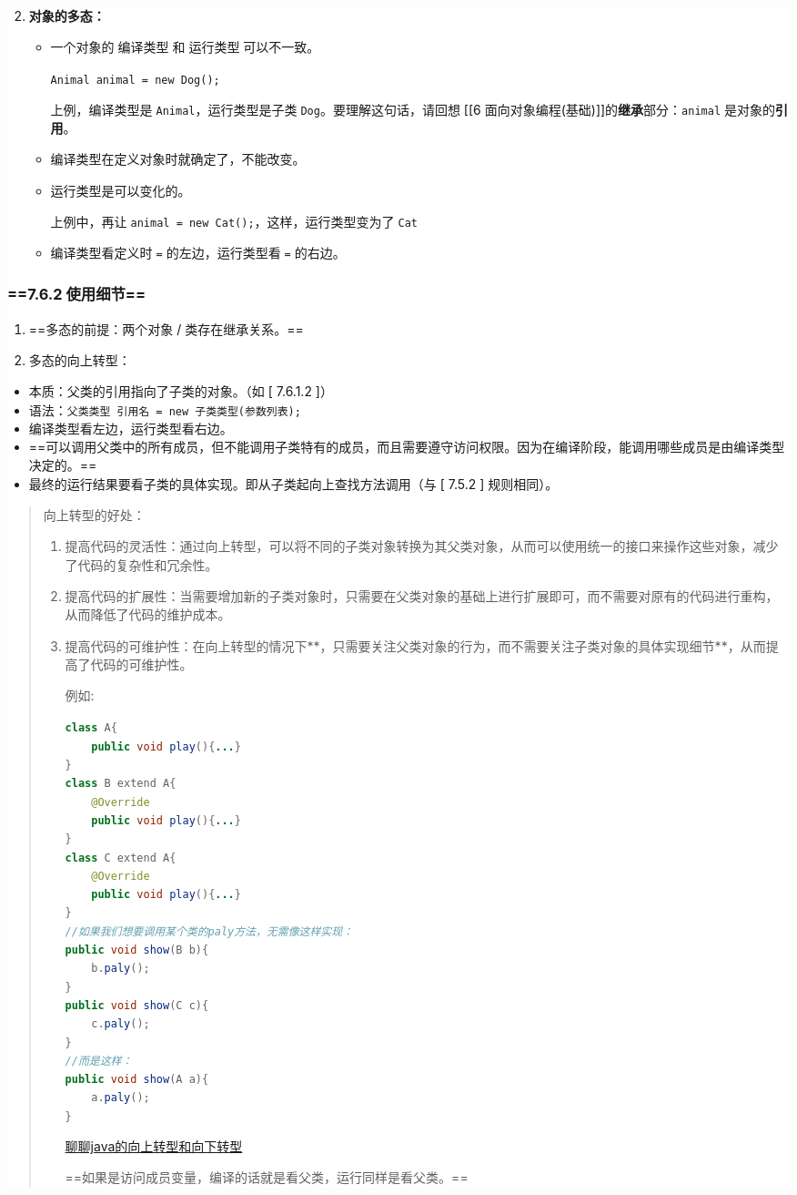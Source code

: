 2. **对象的多态：**

	* 一个对象的 编译类型 和 运行类型 可以不一致。

		`Animal animal = new Dog();`

		上例，编译类型是 `Animal`，运行类型是子类 `Dog`。要理解这句话，请回想 [[6 面向对象编程(基础)]]的**继承**部分：`animal` 是对象的**引用**。

	* 编译类型在定义对象时就确定了，不能改变。

	* 运行类型是可以变化的。

		上例中，再让 `animal = new Cat();`，这样，运行类型变为了 `Cat`

	* 编译类型看定义时 `=` 的左边，运行类型看 `=` 的右边。

### ==7.6.2 使用细节==

1. ==多态的前提：两个对象 / 类存在继承关系。==

2. 多态的向上转型：

  * 本质：父类的引用指向了子类的对象。（如 [ 7.6.1.2 ]）
  * 语法：`父类类型 引用名 = new 子类类型(参数列表);`
  * 编译类型看左边，运行类型看右边。
  * ==可以调用父类中的所有成员，但不能调用子类特有的成员，而且需要遵守访问权限。因为在编译阶段，能调用哪些成员是由编译类型决定的。==
  * 最终的运行结果要看子类的具体实现。即从子类起向上查找方法调用（与 [ 7.5.2 ] 规则相同）。

  > 向上转型的好处：
  >
  > 1. 提高代码的灵活性：通过向上转型，可以将不同的子类对象转换为其父类对象，从而可以使用统一的接口来操作这些对象，减少了代码的复杂性和冗余性。
  >
  > 2. 提高代码的扩展性：当需要增加新的子类对象时，只需要在父类对象的基础上进行扩展即可，而不需要对原有的代码进行重构，从而降低了代码的维护成本。
  >
  > 3. 提高代码的可维护性：在向上转型的情况下**，只需要关注父类对象的行为，而不需要关注子类对象的具体实现细节**，从而提高了代码的可维护性。
  >
  > 	例如:
  >
  > 	```java
  > 	class A{
  > 		public void play(){...}
  > 	}
  > 	class B extend A{
  > 		@Override
  > 		public void play(){...}
  > 	}
  > 	class C extend A{
  > 		@Override
  > 		public void play(){...}
  > 	}
  > 	//如果我们想要调用某个类的paly方法，无需像这样实现：
  > 	public void show(B b){
  > 		b.paly();
  > 	}
  > 	public void show(C c){
  > 		c.paly();
  > 	}
  > 	//而是这样：
  > 	public void show(A a){	
  > 		a.paly();
  > 	}
  > 	```
  >
  > 	[聊聊java的向上转型和向下转型](https://juejin.cn/post/6993341672755036173)
  >
  > 	
  > 	
  > 	==如果是访问成员变量，编译的话就是看父类，运行同样是看父类。==